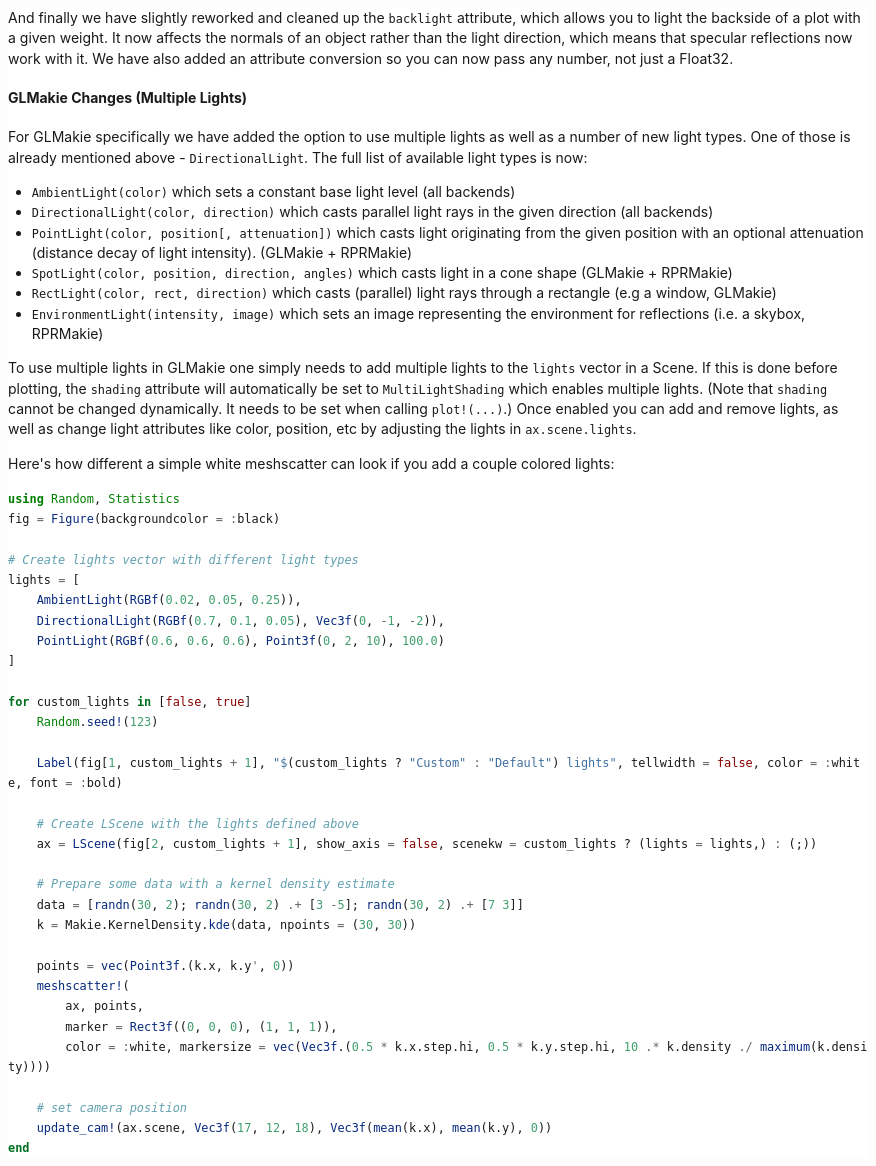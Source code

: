 And finally we have slightly reworked and cleaned up the `backlight` attribute, which allows you to light the backside of a plot with a given weight. It now affects the normals of an object rather than the light direction, which means that specular reflections now work with it. We have also added an attribute conversion so you can now pass any number, not just a Float32.

#### GLMakie Changes (Multiple Lights)

For GLMakie specifically we have added the option to use multiple lights as well as a number of new light types. One of those is already mentioned above - `DirectionalLight`. The full list of available light types is now:
- `AmbientLight(color)` which sets a constant base light level (all backends)
- `DirectionalLight(color, direction)` which casts parallel light rays in the given direction (all backends)
- `PointLight(color, position[, attenuation])` which casts light originating from the given position with an optional attenuation (distance decay of light intensity). (GLMakie + RPRMakie)
- `SpotLight(color, position, direction, angles)` which casts light in a cone shape (GLMakie + RPRMakie)
- `RectLight(color, rect, direction)` which casts (parallel) light rays through a rectangle (e.g a window, GLMakie)
- `EnvironmentLight(intensity, image)` which sets an image representing the environment for reflections (i.e. a skybox, RPRMakie)

To use multiple lights in GLMakie one simply needs to add multiple lights to the `lights` vector in a Scene. If this is done before plotting, the `shading` attribute will automatically be set to `MultiLightShading` which enables multiple lights. (Note that `shading` cannot be changed dynamically. It needs to be set when calling `plot!(...)`.) Once enabled you can add and remove lights, as well as change light attributes like color, position, etc by adjusting the lights in `ax.scene.lights`.

Here's how different a simple white meshscatter can look if you add a couple colored lights:

```julia
using Random, Statistics
fig = Figure(backgroundcolor = :black)

# Create lights vector with different light types
lights = [
    AmbientLight(RGBf(0.02, 0.05, 0.25)),
    DirectionalLight(RGBf(0.7, 0.1, 0.05), Vec3f(0, -1, -2)),
    PointLight(RGBf(0.6, 0.6, 0.6), Point3f(0, 2, 10), 100.0)
]

for custom_lights in [false, true]
	Random.seed!(123)

	Label(fig[1, custom_lights + 1], "$(custom_lights ? "Custom" : "Default") lights", tellwidth = false, color = :white, font = :bold)

	# Create LScene with the lights defined above
	ax = LScene(fig[2, custom_lights + 1], show_axis = false, scenekw = custom_lights ? (lights = lights,) : (;))

	# Prepare some data with a kernel density estimate
	data = [randn(30, 2); randn(30, 2) .+ [3 -5]; randn(30, 2) .+ [7 3]]
	k = Makie.KernelDensity.kde(data, npoints = (30, 30))

	points = vec(Point3f.(k.x, k.y', 0))
	meshscatter!(
	    ax, points,
		marker = Rect3f((0, 0, 0), (1, 1, 1)),
	    color = :white, markersize = vec(Vec3f.(0.5 * k.x.step.hi, 0.5 * k.y.step.hi, 10 .* k.density ./ maximum(k.density))))

	# set camera position
	update_cam!(ax.scene, Vec3f(17, 12, 18), Vec3f(mean(k.x), mean(k.y), 0))
end

```